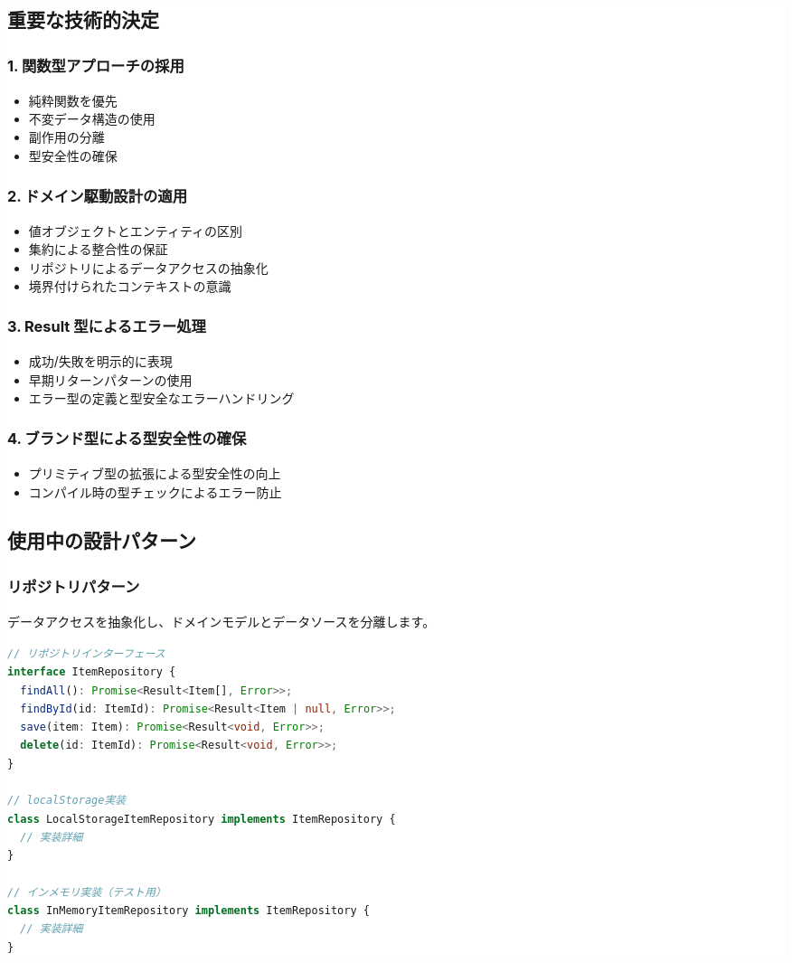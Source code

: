 ## 重要な技術的決定

### 1. 関数型アプローチの採用

- 純粋関数を優先
- 不変データ構造の使用
- 副作用の分離
- 型安全性の確保

### 2. ドメイン駆動設計の適用

- 値オブジェクトとエンティティの区別
- 集約による整合性の保証
- リポジトリによるデータアクセスの抽象化
- 境界付けられたコンテキストの意識

### 3. Result 型によるエラー処理

- 成功/失敗を明示的に表現
- 早期リターンパターンの使用
- エラー型の定義と型安全なエラーハンドリング

### 4. ブランド型による型安全性の確保

- プリミティブ型の拡張による型安全性の向上
- コンパイル時の型チェックによるエラー防止

## 使用中の設計パターン

### リポジトリパターン

データアクセスを抽象化し、ドメインモデルとデータソースを分離します。

```typescript
// リポジトリインターフェース
interface ItemRepository {
  findAll(): Promise<Result<Item[], Error>>;
  findById(id: ItemId): Promise<Result<Item | null, Error>>;
  save(item: Item): Promise<Result<void, Error>>;
  delete(id: ItemId): Promise<Result<void, Error>>;
}

// localStorage実装
class LocalStorageItemRepository implements ItemRepository {
  // 実装詳細
}

// インメモリ実装（テスト用）
class InMemoryItemRepository implements ItemRepository {
  // 実装詳細
}
```
